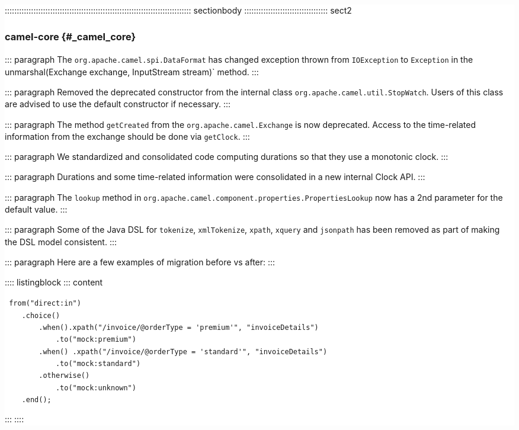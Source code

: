 :::::::::::::::::::::::::::::::::::::::::::::::::::::::::::::::::::::::::::::: sectionbody
::::::::::::::::::::::::::::::::::: sect2
### camel-core {#_camel_core}

::: paragraph
The `org.apache.camel.spi.DataFormat` has changed exception thrown from
`IOException` to `Exception` in the unmarshal(Exchange exchange,
InputStream stream)\` method.
:::

::: paragraph
Removed the deprecated constructor from the internal class
`org.apache.camel.util.StopWatch`. Users of this class are advised to
use the default constructor if necessary.
:::

::: paragraph
The method `getCreated` from the `org.apache.camel.Exchange` is now
deprecated. Access to the time-related information from the exchange
should be done via `getClock`.
:::

::: paragraph
We standardized and consolidated code computing durations so that they
use a monotonic clock.
:::

::: paragraph
Durations and some time-related information were consolidated in a new
internal Clock API.
:::

::: paragraph
The `lookup` method in
`org.apache.camel.component.properties.PropertiesLookup` now has a 2nd
parameter for the default value.
:::

::: paragraph
Some of the Java DSL for `tokenize`, `xmlTokenize`, `xpath`, `xquery`
and `jsonpath` has been removed as part of making the DSL model
consistent.
:::

::: paragraph
Here are a few examples of migration before vs after:
:::

:::: listingblock
::: content
``` highlight
 from("direct:in")
    .choice()
        .when().xpath("/invoice/@orderType = 'premium'", "invoiceDetails")
            .to("mock:premium")
        .when() .xpath("/invoice/@orderType = 'standard'", "invoiceDetails")
            .to("mock:standard")
        .otherwise()
            .to("mock:unknown")
    .end();
```
:::
::::
